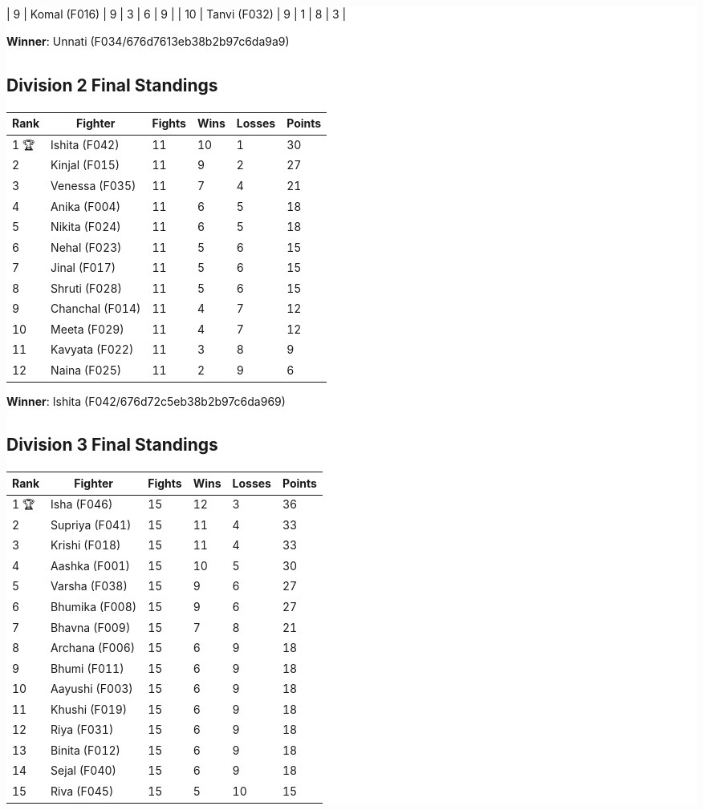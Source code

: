 | 9 | Komal (F016) | 9 | 3 | 6 | 9 |
| 10 | Tanvi (F032) | 9 | 1 | 8 | 3 |

**Winner**: Unnati (F034/676d7613eb38b2b97c6da9a9)

## Division 2 Final Standings

| Rank | Fighter | Fights | Wins | Losses | Points |
|------|---------|--------|------|--------|--------|
| 1 🏆 | Ishita (F042) | 11 | 10 | 1 | 30 |
| 2 | Kinjal (F015) | 11 | 9 | 2 | 27 |
| 3 | Venessa (F035) | 11 | 7 | 4 | 21 |
| 4 | Anika (F004) | 11 | 6 | 5 | 18 |
| 5 | Nikita (F024) | 11 | 6 | 5 | 18 |
| 6 | Nehal (F023) | 11 | 5 | 6 | 15 |
| 7 | Jinal (F017) | 11 | 5 | 6 | 15 |
| 8 | Shruti (F028) | 11 | 5 | 6 | 15 |
| 9 | Chanchal (F014) | 11 | 4 | 7 | 12 |
| 10 | Meeta (F029) | 11 | 4 | 7 | 12 |
| 11 | Kavyata (F022) | 11 | 3 | 8 | 9 |
| 12 | Naina (F025) | 11 | 2 | 9 | 6 |

**Winner**: Ishita (F042/676d72c5eb38b2b97c6da969)

## Division 3 Final Standings

| Rank | Fighter | Fights | Wins | Losses | Points |
|------|---------|--------|------|--------|--------|
| 1 🏆 | Isha (F046) | 15 | 12 | 3 | 36 |
| 2 | Supriya (F041) | 15 | 11 | 4 | 33 |
| 3 | Krishi (F018) | 15 | 11 | 4 | 33 |
| 4 | Aashka (F001) | 15 | 10 | 5 | 30 |
| 5 | Varsha (F038) | 15 | 9 | 6 | 27 |
| 6 | Bhumika (F008) | 15 | 9 | 6 | 27 |
| 7 | Bhavna (F009) | 15 | 7 | 8 | 21 |
| 8 | Archana (F006) | 15 | 6 | 9 | 18 |
| 9 | Bhumi (F011) | 15 | 6 | 9 | 18 |
| 10 | Aayushi (F003) | 15 | 6 | 9 | 18 |
| 11 | Khushi (F019) | 15 | 6 | 9 | 18 |
| 12 | Riya (F031) | 15 | 6 | 9 | 18 |
| 13 | Binita (F012) | 15 | 6 | 9 | 18 |
| 14 | Sejal (F040) | 15 | 6 | 9 | 18 |
| 15 | Riva (F045) | 15 | 5 | 10 | 15 |